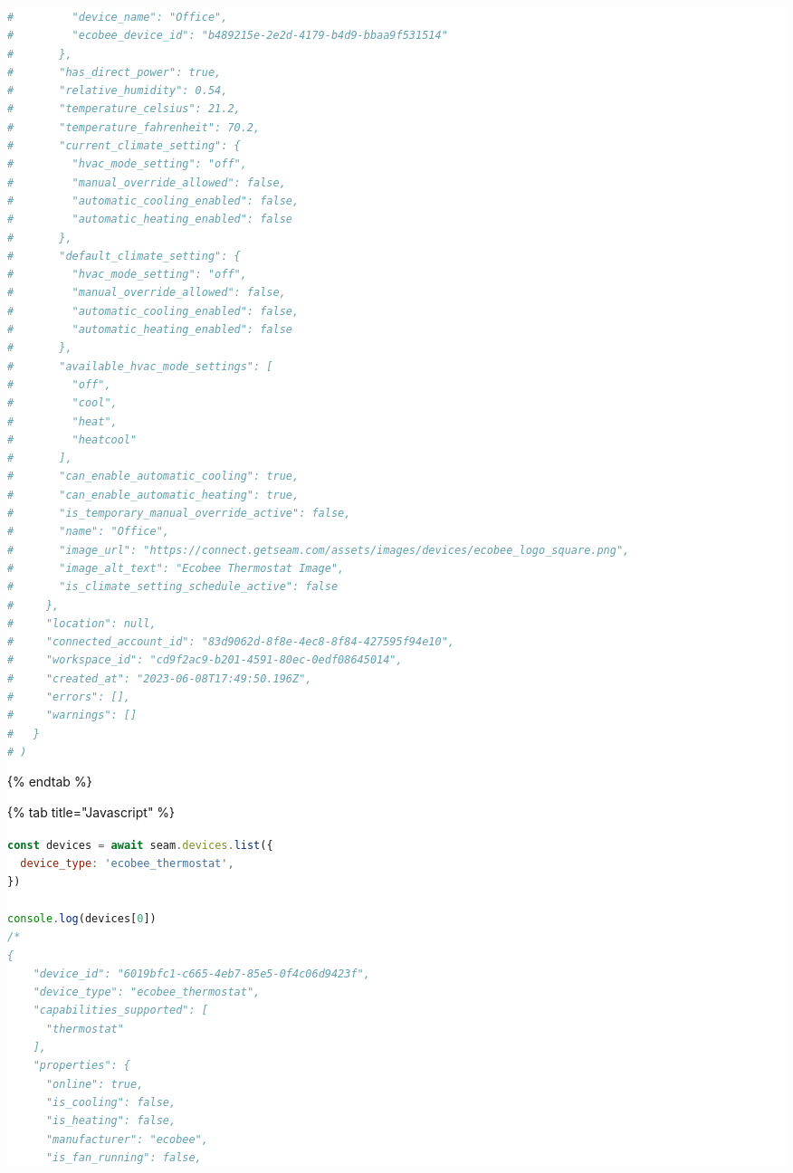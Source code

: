 ```python
#         "device_name": "Office",
#         "ecobee_device_id": "b489215e-2e2d-4179-b4d9-bbaa9f531514"
#       },
#       "has_direct_power": true,
#       "relative_humidity": 0.54,
#       "temperature_celsius": 21.2,
#       "temperature_fahrenheit": 70.2,
#       "current_climate_setting": {
#         "hvac_mode_setting": "off",
#         "manual_override_allowed": false,
#         "automatic_cooling_enabled": false,
#         "automatic_heating_enabled": false
#       },
#       "default_climate_setting": {
#         "hvac_mode_setting": "off",
#         "manual_override_allowed": false,
#         "automatic_cooling_enabled": false,
#         "automatic_heating_enabled": false
#       },
#       "available_hvac_mode_settings": [
#         "off",
#         "cool",
#         "heat",
#         "heatcool"
#       ],
#       "can_enable_automatic_cooling": true,
#       "can_enable_automatic_heating": true,
#       "is_temporary_manual_override_active": false,
#       "name": "Office",
#       "image_url": "https://connect.getseam.com/assets/images/devices/ecobee_logo_square.png",
#       "image_alt_text": "Ecobee Thermostat Image",
#       "is_climate_setting_schedule_active": false
#     },
#     "location": null,
#     "connected_account_id": "83d9062d-8f8e-4ec8-8f84-427595f94e10",
#     "workspace_id": "cd9f2ac9-b201-4591-80ec-0edf08645014",
#     "created_at": "2023-06-08T17:49:50.196Z",
#     "errors": [],
#     "warnings": []
#   }
# )
```
{% endtab %}

{% tab title="Javascript" %}
```javascript
const devices = await seam.devices.list({
  device_type: 'ecobee_thermostat',
})

console.log(devices[0])
/*
{
    "device_id": "6019bfc1-c665-4eb7-85e5-0f4c06d9423f",
    "device_type": "ecobee_thermostat",
    "capabilities_supported": [
      "thermostat"
    ],
    "properties": {
      "online": true,
      "is_cooling": false,
      "is_heating": false,
      "manufacturer": "ecobee",
      "is_fan_running": false,
```